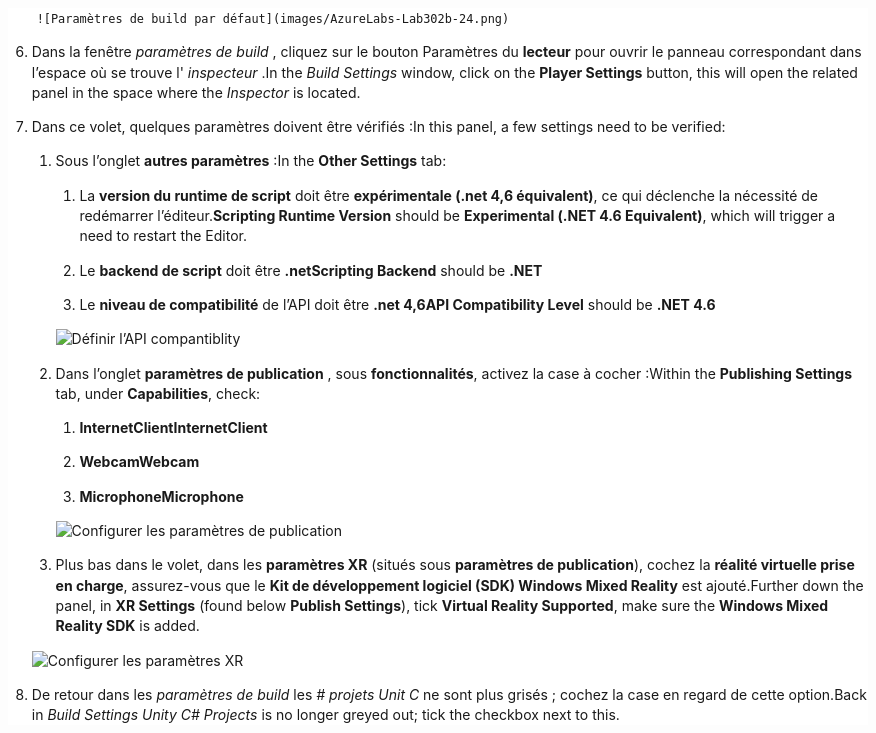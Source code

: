         ![Paramètres de build par défaut](images/AzureLabs-Lab302b-24.png)

6.  <span data-ttu-id="cb1bf-262">Dans la fenêtre *paramètres de build* , cliquez sur le bouton Paramètres du **lecteur** pour ouvrir le panneau correspondant dans l’espace où se trouve l' *inspecteur* .</span><span class="sxs-lookup"><span data-stu-id="cb1bf-262">In the *Build Settings* window, click on the **Player Settings** button, this will open the related panel in the space where the *Inspector* is located.</span></span>

7. <span data-ttu-id="cb1bf-263">Dans ce volet, quelques paramètres doivent être vérifiés :</span><span class="sxs-lookup"><span data-stu-id="cb1bf-263">In this panel, a few settings need to be verified:</span></span>

    1.  <span data-ttu-id="cb1bf-264">Sous l’onglet **autres paramètres** :</span><span class="sxs-lookup"><span data-stu-id="cb1bf-264">In the **Other Settings** tab:</span></span>

        1.  <span data-ttu-id="cb1bf-265">La **version du runtime de script** doit être **expérimentale (.net 4,6 équivalent)**, ce qui déclenche la nécessité de redémarrer l’éditeur.</span><span class="sxs-lookup"><span data-stu-id="cb1bf-265">**Scripting Runtime Version** should be **Experimental (.NET 4.6 Equivalent)**, which will trigger a need to restart the Editor.</span></span>

        2. <span data-ttu-id="cb1bf-266">Le **backend de script** doit être **.net**</span><span class="sxs-lookup"><span data-stu-id="cb1bf-266">**Scripting Backend** should be **.NET**</span></span>

        3. <span data-ttu-id="cb1bf-267">Le **niveau de compatibilité** de l’API doit être **.net 4,6**</span><span class="sxs-lookup"><span data-stu-id="cb1bf-267">**API Compatibility Level** should be **.NET 4.6**</span></span>

        ![Définir l’API compantiblity](images/AzureLabs-Lab302b-25.png)

    2.  <span data-ttu-id="cb1bf-269">Dans l’onglet **paramètres de publication** , sous **fonctionnalités**, activez la case à cocher :</span><span class="sxs-lookup"><span data-stu-id="cb1bf-269">Within the **Publishing Settings** tab, under **Capabilities**, check:</span></span>

        1. <span data-ttu-id="cb1bf-270">**InternetClient**</span><span class="sxs-lookup"><span data-stu-id="cb1bf-270">**InternetClient**</span></span>

        2.  <span data-ttu-id="cb1bf-271">**Webcam**</span><span class="sxs-lookup"><span data-stu-id="cb1bf-271">**Webcam**</span></span>

        3. <span data-ttu-id="cb1bf-272">**Microphone**</span><span class="sxs-lookup"><span data-stu-id="cb1bf-272">**Microphone**</span></span>

        ![Configurer les paramètres de publication](images/AzureLabs-Lab302b-26.png)

    3.  <span data-ttu-id="cb1bf-274">Plus bas dans le volet, dans les **paramètres XR** (situés sous **paramètres de publication**), cochez la **réalité virtuelle prise en charge**, assurez-vous que le **Kit de développement logiciel (SDK) Windows Mixed Reality** est ajouté.</span><span class="sxs-lookup"><span data-stu-id="cb1bf-274">Further down the panel, in **XR Settings** (found below **Publish Settings**), tick **Virtual Reality Supported**, make sure the **Windows Mixed Reality SDK** is added.</span></span>

    ![Configurer les paramètres XR](images/AzureLabs-Lab302b-27.png)

8.  <span data-ttu-id="cb1bf-276">De retour dans les *paramètres de build* les *\# projets Unit C* ne sont plus grisés ; cochez la case en regard de cette option.</span><span class="sxs-lookup"><span data-stu-id="cb1bf-276">Back in *Build Settings* *Unity C\# Projects* is no longer greyed out; tick the checkbox next to this.</span></span>
